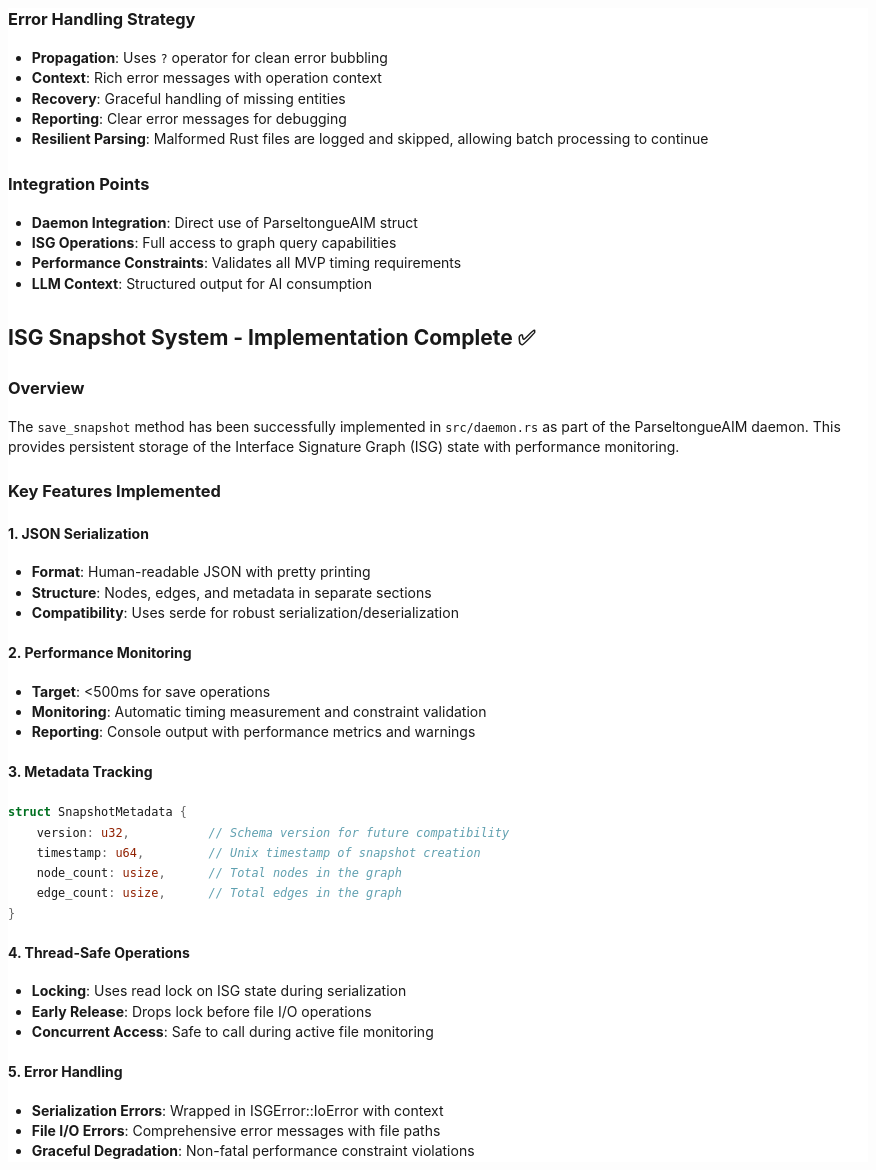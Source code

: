 ### Error Handling Strategy
- **Propagation**: Uses `?` operator for clean error bubbling
- **Context**: Rich error messages with operation context
- **Recovery**: Graceful handling of missing entities
- **Reporting**: Clear error messages for debugging
- **Resilient Parsing**: Malformed Rust files are logged and skipped, allowing batch processing to continue

### Integration Points
- **Daemon Integration**: Direct use of ParseltongueAIM struct
- **ISG Operations**: Full access to graph query capabilities
- **Performance Constraints**: Validates all MVP timing requirements
- **LLM Context**: Structured output for AI consumption

## ISG Snapshot System - Implementation Complete ✅

### Overview
The `save_snapshot` method has been successfully implemented in `src/daemon.rs` as part of the ParseltongueAIM daemon. This provides persistent storage of the Interface Signature Graph (ISG) state with performance monitoring.

### Key Features Implemented

#### 1. JSON Serialization
- **Format**: Human-readable JSON with pretty printing
- **Structure**: Nodes, edges, and metadata in separate sections
- **Compatibility**: Uses serde for robust serialization/deserialization

#### 2. Performance Monitoring
- **Target**: <500ms for save operations
- **Monitoring**: Automatic timing measurement and constraint validation
- **Reporting**: Console output with performance metrics and warnings

#### 3. Metadata Tracking
```rust
struct SnapshotMetadata {
    version: u32,           // Schema version for future compatibility
    timestamp: u64,         // Unix timestamp of snapshot creation
    node_count: usize,      // Total nodes in the graph
    edge_count: usize,      // Total edges in the graph
}
```

#### 4. Thread-Safe Operations
- **Locking**: Uses read lock on ISG state during serialization
- **Early Release**: Drops lock before file I/O operations
- **Concurrent Access**: Safe to call during active file monitoring

#### 5. Error Handling
- **Serialization Errors**: Wrapped in ISGError::IoError with context
- **File I/O Errors**: Comprehensive error messages with file paths
- **Graceful Degradation**: Non-fatal performance constraint violations
